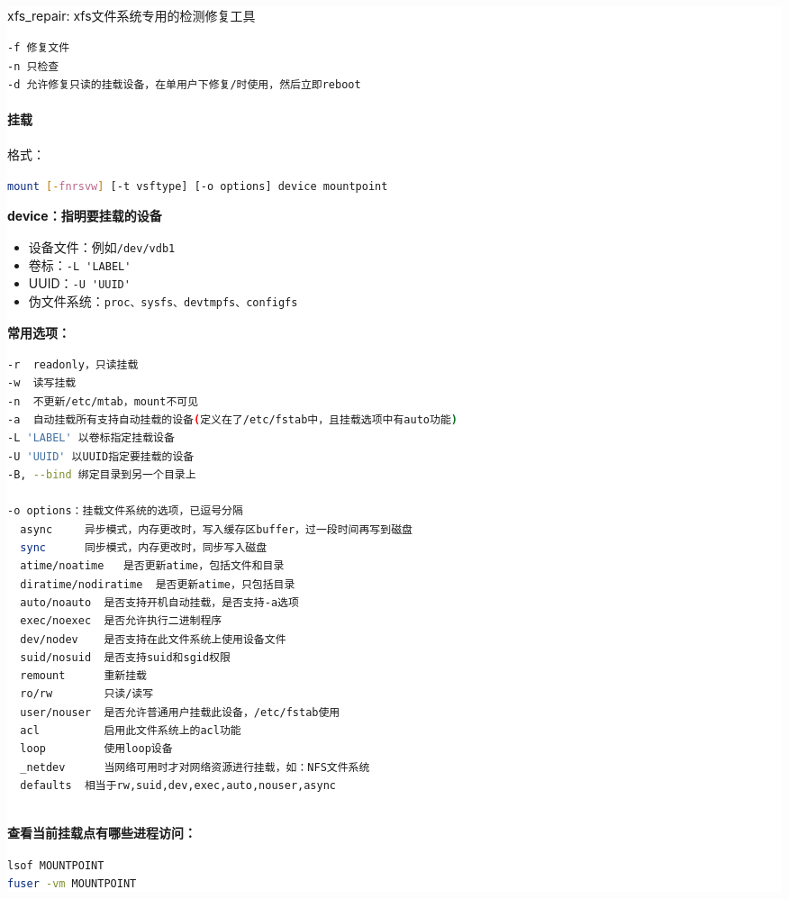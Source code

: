 xfs_repair: xfs文件系统专用的检测修复工具

```bash
-f 修复文件
-n 只检查
-d 允许修复只读的挂载设备，在单用户下修复/时使用，然后立即reboot
```

#### 挂载

格式：

```bash
mount [-fnrsvw] [-t vsftype] [-o options] device mountpoint
```

**device：指明要挂载的设备**

- 设备文件：例如`/dev/vdb1`
- 卷标：`-L 'LABEL'`
- UUID：`-U 'UUID'`
- 伪文件系统：`proc、sysfs、devtmpfs、configfs`

**常用选项：**

```bash
-r  readonly，只读挂载
-w  读写挂载
-n  不更新/etc/mtab，mount不可见
-a  自动挂载所有支持自动挂载的设备(定义在了/etc/fstab中，且挂载选项中有auto功能)
-L 'LABEL' 以卷标指定挂载设备
-U 'UUID' 以UUID指定要挂载的设备
-B, --bind 绑定目录到另一个目录上

-o options：挂载文件系统的选项，已逗号分隔
  async     异步模式，内存更改时，写入缓存区buffer，过一段时间再写到磁盘
  sync      同步模式，内存更改时，同步写入磁盘
  atime/noatime   是否更新atime，包括文件和目录
  diratime/nodiratime  是否更新atime，只包括目录
  auto/noauto  是否支持开机自动挂载，是否支持-a选项
  exec/noexec  是否允许执行二进制程序
  dev/nodev    是否支持在此文件系统上使用设备文件
  suid/nosuid  是否支持suid和sgid权限
  remount      重新挂载
  ro/rw        只读/读写
  user/nouser  是否允许普通用户挂载此设备，/etc/fstab使用
  acl          启用此文件系统上的acl功能
  loop         使用loop设备
  _netdev      当网络可用时才对网络资源进行挂载，如：NFS文件系统
  defaults  相当于rw,suid,dev,exec,auto,nouser,async
  
```

**查看当前挂载点有哪些进程访问：**

```bash
lsof MOUNTPOINT
fuser -vm MOUNTPOINT
```
